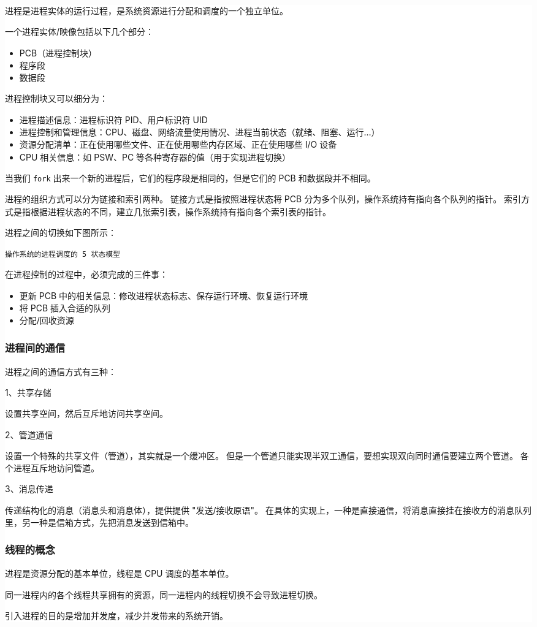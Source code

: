 进程是进程实体的运行过程，是系统资源进行分配和调度的一个独立单位。

一个进程实体/映像包括以下几个部分：

- PCB（进程控制块）
- 程序段
- 数据段

进程控制块又可以细分为：

- 进程描述信息：进程标识符 PID、用户标识符 UID
- 进程控制和管理信息：CPU、磁盘、网络流量使用情况、进程当前状态（就绪、阻塞、运行...）
- 资源分配清单：正在使用哪些文件、正在使用哪些内存区域、正在使用哪些 I/O 设备
- CPU 相关信息：如 PSW、PC 等各种寄存器的值（用于实现进程切换）

当我们 `fork` 出来一个新的进程后，它们的程序段是相同的，但是它们的 PCB 和数据段并不相同。

进程的组织方式可以分为链接和索引两种。
链接方式是指按照进程状态将 PCB 分为多个队列，操作系统持有指向各个队列的指针。
索引方式是指根据进程状态的不同，建立几张索引表，操作系统持有指向各个索引表的指针。

进程之间的切换如下图所示：

```{figure} ../../_static/images/os-process-schedule.*
操作系统的进程调度的 5 状态模型
```

在进程控制的过程中，必须完成的三件事：

- 更新 PCB 中的相关信息：修改进程状态标志、保存运行环境、恢复运行环境
- 将 PCB 插入合适的队列
- 分配/回收资源

### 进程间的通信

进程之间的通信方式有三种：

1、共享存储

设置共享空间，然后互斥地访问共享空间。

2、管道通信

设置一个特殊的共享文件（管道），其实就是一个缓冲区。
但是一个管道只能实现半双工通信，要想实现双向同时通信要建立两个管道。
各个进程互斥地访问管道。

3、消息传递

传递结构化的消息（消息头和消息体），提供提供 "发送/接收原语"。
在具体的实现上，一种是直接通信，将消息直接挂在接收方的消息队列里，另一种是信箱方式，先把消息发送到信箱中。

### 线程的概念

进程是资源分配的基本单位，线程是 CPU 调度的基本单位。

同一进程内的各个线程共享拥有的资源，同一进程内的线程切换不会导致进程切换。

引入进程的目的是增加并发度，减少并发带来的系统开销。
